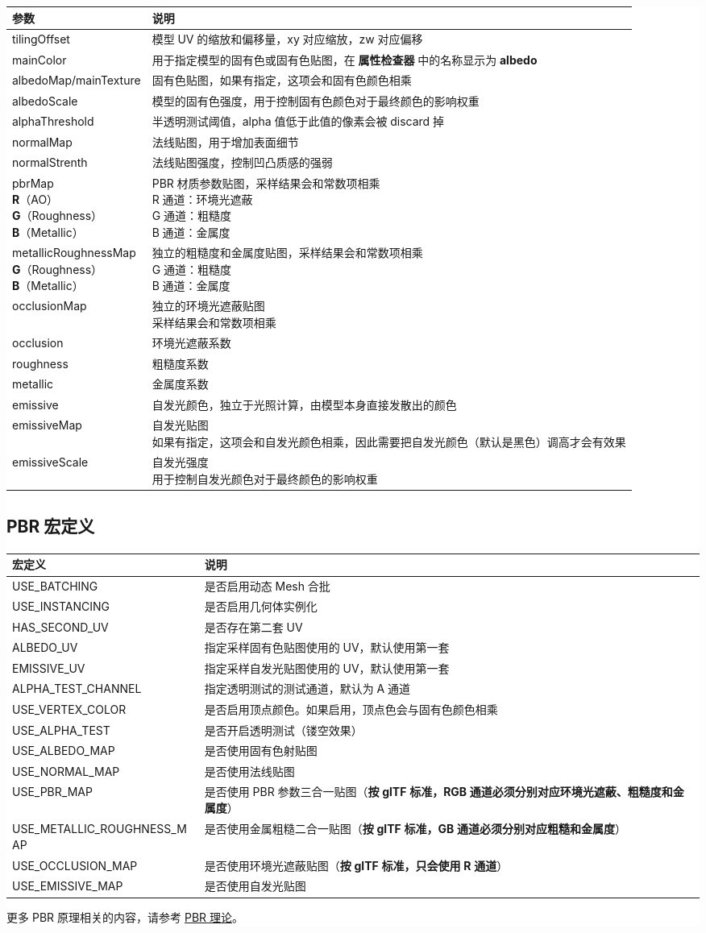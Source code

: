 | 参数 | 说明 |
| :------- | :--- |
| tilingOffset | 模型 UV 的缩放和偏移量，xy 对应缩放，zw 对应偏移 |
| mainColor | 用于指定模型的固有色或固有色贴图，在 **属性检查器** 中的名称显示为 **albedo** |
| albedoMap/mainTexture | 固有色贴图，如果有指定，这项会和固有色颜色相乘 |
| albedoScale | 模型的固有色强度，用于控制固有色颜色对于最终颜色的影响权重 |
| alphaThreshold | 半透明测试阈值，alpha 值低于此值的像素会被 discard 掉 |
| normalMap | 法线贴图，用于增加表面细节 |
| normalStrenth | 法线贴图强度，控制凹凸质感的强弱 |
| pbrMap<br>**R**（AO）<br>**G**（Roughness）<br>**B**（Metallic） | PBR 材质参数贴图，采样结果会和常数项相乘<br>R 通道：环境光遮蔽<br>G 通道：粗糙度<br>B 通道：金属度 |
| metallicRoughnessMap<br>**G**（Roughness）<br>**B**（Metallic） | 独立的粗糙度和金属度贴图，采样结果会和常数项相乘<br>G 通道：粗糙度<br>B 通道：金属度 |
| occlusionMap | 独立的环境光遮蔽贴图<br>采样结果会和常数项相乘 |
| occlusion | 环境光遮蔽系数 |
| roughness | 粗糙度系数 |
| metallic | 金属度系数 |
| emissive | 自发光颜色，独立于光照计算，由模型本身直接发散出的颜色 |
| emissiveMap | 自发光贴图<br>如果有指定，这项会和自发光颜色相乘，因此需要把自发光颜色（默认是黑色）调高才会有效果 |
| emissiveScale | 自发光强度<br>用于控制自发光颜色对于最终颜色的影响权重 |

## PBR 宏定义

| 宏定义 | 说明 |
| :---- | :--- |
| USE_BATCHING | 是否启用动态 Mesh 合批 |
| USE_INSTANCING | 是否启用几何体实例化 |
| HAS_SECOND_UV | 是否存在第二套 UV |
| ALBEDO_UV | 指定采样固有色贴图使用的 UV，默认使用第一套 |
| EMISSIVE_UV | 指定采样自发光贴图使用的 UV，默认使用第一套 |
| ALPHA_TEST_CHANNEL | 指定透明测试的测试通道，默认为 A 通道 |
| USE_VERTEX_COLOR | 是否启用顶点颜色。如果启用，顶点色会与固有色颜色相乘 |
| USE_ALPHA_TEST | 是否开启透明测试（镂空效果） |
| USE_ALBEDO_MAP | 是否使用固有色射贴图 |
| USE_NORMAL_MAP | 是否使用法线贴图 |
| USE_PBR_MAP | 是否使用 PBR 参数三合一贴图（**按 glTF 标准，RGB 通道必须分别对应环境光遮蔽、粗糙度和金属度**） |
| USE_METALLIC_ROUGHNESS_MAP | 是否使用金属粗糙二合一贴图（**按 glTF 标准，GB 通道必须分别对应粗糙和金属度**） |
| USE_OCCLUSION_MAP | 是否使用环境光遮蔽贴图（**按 glTF 标准，只会使用 R 通道**） |
| USE_EMISSIVE_MAP | 是否使用自发光贴图 |

更多 PBR 原理相关的内容，请参考 [PBR 理论](https://learnopengl-cn.github.io/07%20PBR/01%20Theory/#pbr)。
